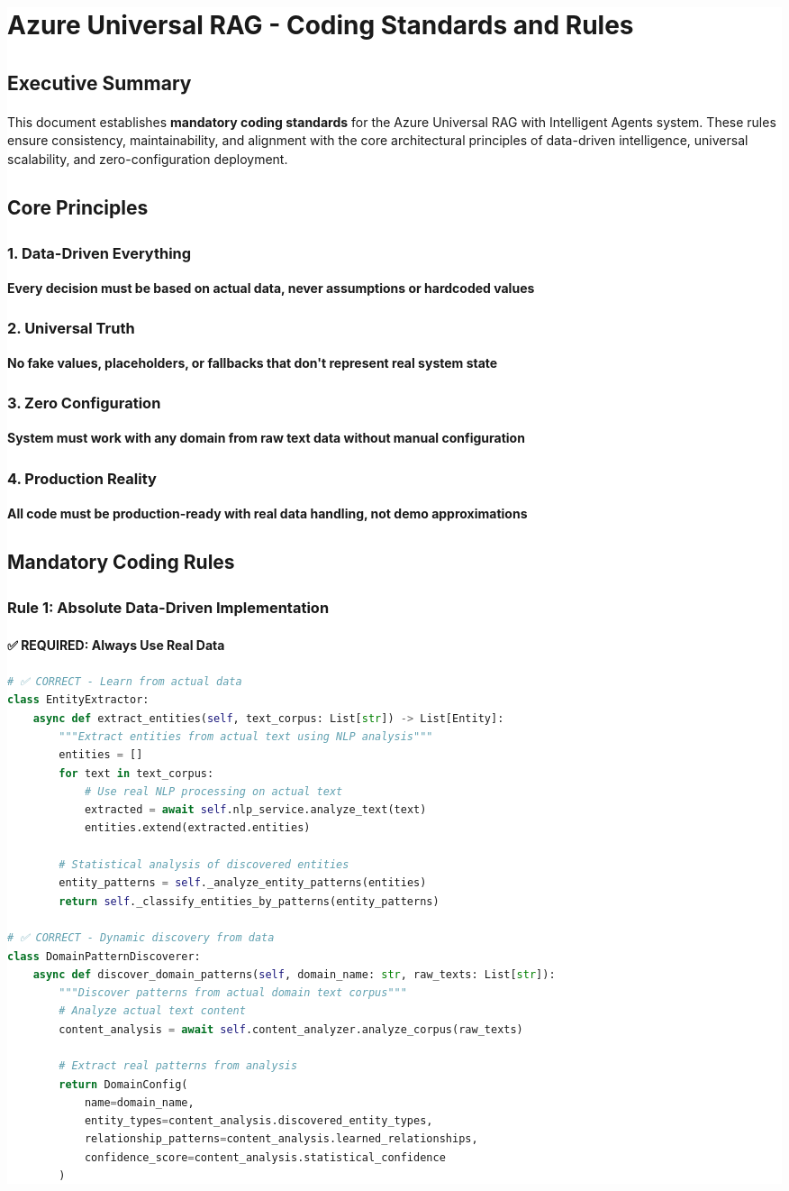 # Azure Universal RAG - Coding Standards and Rules

## Executive Summary

This document establishes **mandatory coding standards** for the Azure Universal RAG with Intelligent Agents system. These rules ensure consistency, maintainability, and alignment with the core architectural principles of data-driven intelligence, universal scalability, and zero-configuration deployment.

## Core Principles

### **1. Data-Driven Everything**
**Every decision must be based on actual data, never assumptions or hardcoded values**

### **2. Universal Truth**  
**No fake values, placeholders, or fallbacks that don't represent real system state**

### **3. Zero Configuration**
**System must work with any domain from raw text data without manual configuration**

### **4. Production Reality**
**All code must be production-ready with real data handling, not demo approximations**

## Mandatory Coding Rules

### **Rule 1: Absolute Data-Driven Implementation**

#### **✅ REQUIRED: Always Use Real Data**
```python
# ✅ CORRECT - Learn from actual data
class EntityExtractor:
    async def extract_entities(self, text_corpus: List[str]) -> List[Entity]:
        """Extract entities from actual text using NLP analysis"""
        entities = []
        for text in text_corpus:
            # Use real NLP processing on actual text
            extracted = await self.nlp_service.analyze_text(text)
            entities.extend(extracted.entities)
        
        # Statistical analysis of discovered entities
        entity_patterns = self._analyze_entity_patterns(entities)
        return self._classify_entities_by_patterns(entity_patterns)

# ✅ CORRECT - Dynamic discovery from data
class DomainPatternDiscoverer:
    async def discover_domain_patterns(self, domain_name: str, raw_texts: List[str]):
        """Discover patterns from actual domain text corpus"""
        # Analyze actual text content
        content_analysis = await self.content_analyzer.analyze_corpus(raw_texts)
        
        # Extract real patterns from analysis
        return DomainConfig(
            name=domain_name,
            entity_types=content_analysis.discovered_entity_types,
            relationship_patterns=content_analysis.learned_relationships,
            confidence_score=content_analysis.statistical_confidence
        )
```
